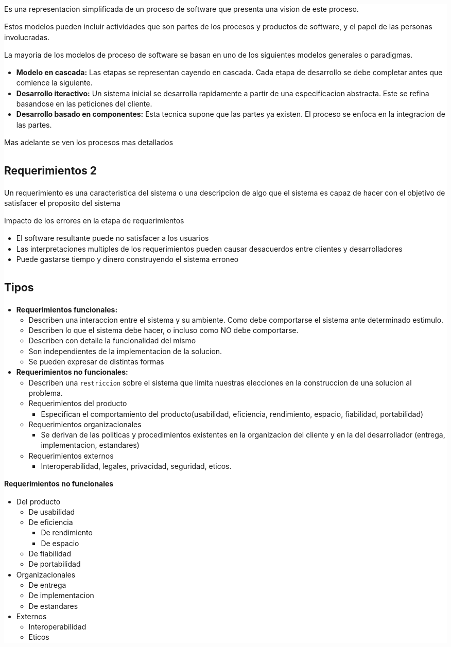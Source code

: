 Es una representacion simplificada de un proceso de software que presenta una vision de este proceso.

Estos modelos pueden incluir actividades que son partes de los procesos y productos de software, y el papel de las personas involucradas.

La mayoria de los modelos de proceso de software se basan en uno de los siguientes modelos generales o paradigmas.

- **Modelo en cascada:** Las etapas se representan cayendo en cascada. Cada etapa de desarrollo se debe completar antes que comience la siguiente.
- **Desarrollo iteractivo:** Un sistema inicial se desarrolla rapidamente a partir de una especificacion abstracta. Este se refina basandose en las peticiones del cliente.
- **Desarrollo basado en componentes:** Esta tecnica supone que las partes ya existen. El proceso se enfoca en la integracion de las partes.

Mas adelante se ven los procesos mas detallados


## Requerimientos 2
Un requerimiento es una caracteristica del sistema o una descripcion de algo que el sistema es capaz de hacer con el objetivo de satisfacer el proposito del sistema

Impacto de los errores en la etapa de requerimientos
- El software resultante puede no satisfacer a los usuarios
- Las interpretaciones multiples de los requerimientos pueden causar desacuerdos entre clientes y desarrolladores
- Puede gastarse tiempo y dinero construyendo el sistema erroneo

## Tipos

- **Requerimientos funcionales:**
    - Describen una interaccion entre el sistema y su ambiente. Como debe comportarse el sistema ante determinado estimulo.
    - Describen lo que el sistema debe hacer, o incluso como NO debe comportarse.
    - Describen con detalle la funcionalidad del mismo
    - Son independientes de la implementacion de la solucion.
    - Se pueden expresar de distintas formas
- **Requerimientos no funcionales:**
    - Describen una `restriccion` sobre el sistema que limita nuestras elecciones en la construccion de una solucion al problema.
    - Requerimientos del producto
        - Especifican el comportamiento del producto(usabilidad, eficiencia, rendimiento, espacio, fiabilidad, portabilidad)
    - Requerimientos organizacionales
        - Se derivan de las politicas y procedimientos existentes en la organizacion del cliente y en la del desarrollador (entrega, implementacion, estandares)
    - Requerimientos externos
        - Interoperabilidad, legales, privacidad, seguridad, eticos.


**Requerimientos no funcionales**

- Del producto
    - De usabilidad
    - De eficiencia
        - De rendimiento
        - De espacio
    - De fiabilidad
    - De portabilidad
- Organizacionales
    - De entrega
    - De implementacion
    - De estandares
- Externos
    - Interoperabilidad
    - Eticos
